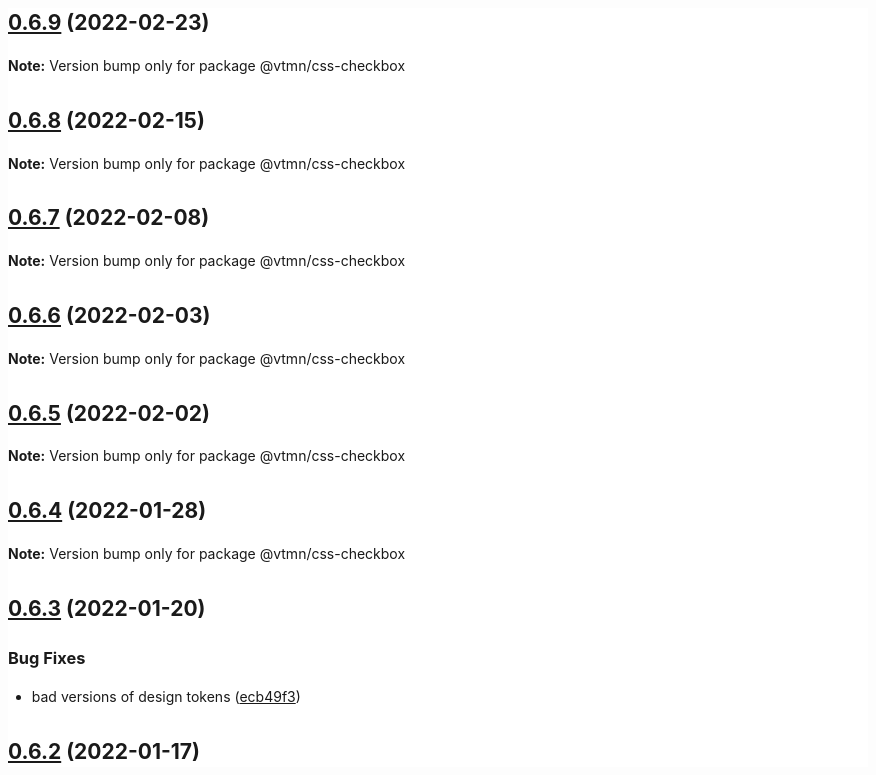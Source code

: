 ## [0.6.9](https://github.com/Decathlon/vitamin-web/compare/@vtmn/css-checkbox@0.6.8...@vtmn/css-checkbox@0.6.9) (2022-02-23)

**Note:** Version bump only for package @vtmn/css-checkbox

## [0.6.8](https://github.com/Decathlon/vitamin-web/compare/@vtmn/css-checkbox@0.6.7...@vtmn/css-checkbox@0.6.8) (2022-02-15)

**Note:** Version bump only for package @vtmn/css-checkbox

## [0.6.7](https://github.com/Decathlon/vitamin-web/compare/@vtmn/css-checkbox@0.6.6...@vtmn/css-checkbox@0.6.7) (2022-02-08)

**Note:** Version bump only for package @vtmn/css-checkbox

## [0.6.6](https://github.com/Decathlon/vitamin-web/compare/@vtmn/css-checkbox@0.6.5...@vtmn/css-checkbox@0.6.6) (2022-02-03)

**Note:** Version bump only for package @vtmn/css-checkbox

## [0.6.5](https://github.com/Decathlon/vitamin-web/compare/@vtmn/css-checkbox@0.6.4...@vtmn/css-checkbox@0.6.5) (2022-02-02)

**Note:** Version bump only for package @vtmn/css-checkbox

## [0.6.4](https://github.com/Decathlon/vitamin-web/compare/@vtmn/css-checkbox@0.6.3...@vtmn/css-checkbox@0.6.4) (2022-01-28)

**Note:** Version bump only for package @vtmn/css-checkbox

## [0.6.3](https://github.com/Decathlon/vitamin-web/compare/@vtmn/css-checkbox@0.6.2...@vtmn/css-checkbox@0.6.3) (2022-01-20)

### Bug Fixes

- bad versions of design tokens ([ecb49f3](https://github.com/Decathlon/vitamin-web/commit/ecb49f3d1e672cb3ba78c23dc64fd899ea4a08c1))

## [0.6.2](https://github.com/Decathlon/vitamin-web/compare/@vtmn/css-checkbox@0.6.1...@vtmn/css-checkbox@0.6.2) (2022-01-17)
